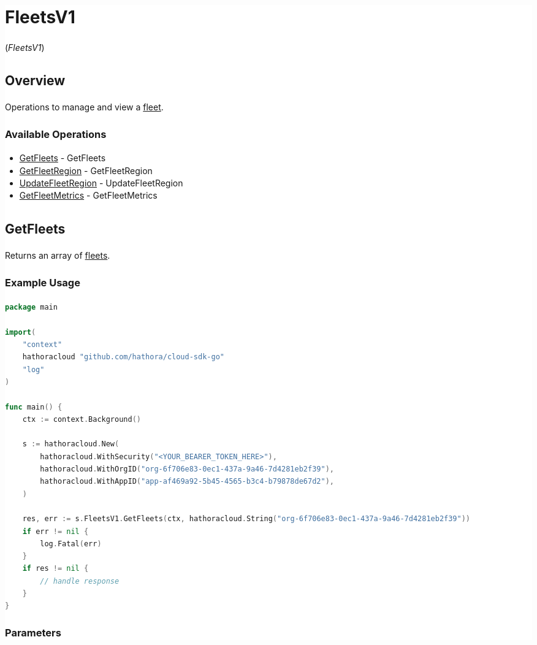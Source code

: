 # FleetsV1
(*FleetsV1*)

## Overview

Operations to manage and view a [fleet](https://hathora.dev/docs/concepts/hathora-entities#fleet).

### Available Operations

* [GetFleets](#getfleets) - GetFleets
* [GetFleetRegion](#getfleetregion) - GetFleetRegion
* [UpdateFleetRegion](#updatefleetregion) - UpdateFleetRegion
* [GetFleetMetrics](#getfleetmetrics) - GetFleetMetrics

## GetFleets

Returns an array of [fleets](https://hathora.dev/docs/concepts/hathora-entities#fleet).

### Example Usage

```go
package main

import(
	"context"
	hathoracloud "github.com/hathora/cloud-sdk-go"
	"log"
)

func main() {
    ctx := context.Background()
    
    s := hathoracloud.New(
        hathoracloud.WithSecurity("<YOUR_BEARER_TOKEN_HERE>"),
        hathoracloud.WithOrgID("org-6f706e83-0ec1-437a-9a46-7d4281eb2f39"),
        hathoracloud.WithAppID("app-af469a92-5b45-4565-b3c4-b79878de67d2"),
    )

    res, err := s.FleetsV1.GetFleets(ctx, hathoracloud.String("org-6f706e83-0ec1-437a-9a46-7d4281eb2f39"))
    if err != nil {
        log.Fatal(err)
    }
    if res != nil {
        // handle response
    }
}
```

### Parameters
